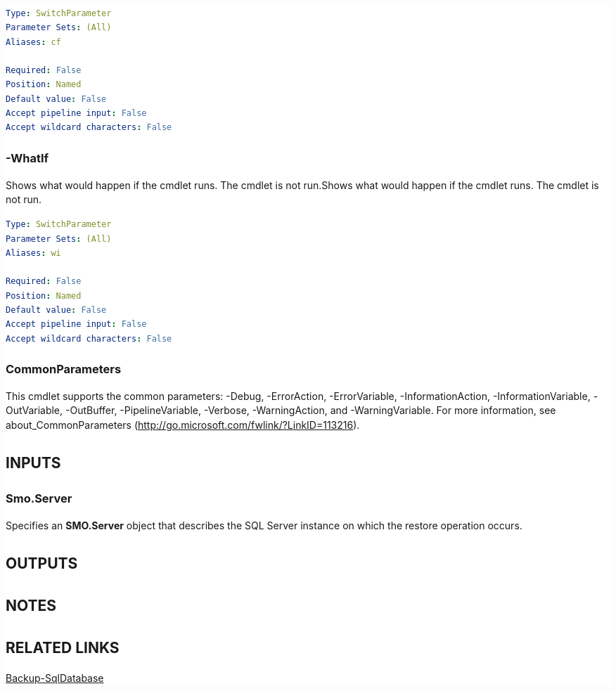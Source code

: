 ```yaml
Type: SwitchParameter
Parameter Sets: (All)
Aliases: cf

Required: False
Position: Named
Default value: False
Accept pipeline input: False
Accept wildcard characters: False
```

### -WhatIf
Shows what would happen if the cmdlet runs.
The cmdlet is not run.Shows what would happen if the cmdlet runs.
The cmdlet is not run.

```yaml
Type: SwitchParameter
Parameter Sets: (All)
Aliases: wi

Required: False
Position: Named
Default value: False
Accept pipeline input: False
Accept wildcard characters: False
```

### CommonParameters
This cmdlet supports the common parameters: -Debug, -ErrorAction, -ErrorVariable, -InformationAction, -InformationVariable, -OutVariable, -OutBuffer, -PipelineVariable, -Verbose, -WarningAction, and -WarningVariable. For more information, see about_CommonParameters (http://go.microsoft.com/fwlink/?LinkID=113216).

## INPUTS

### Smo.Server
Specifies an **SMO.Server** object that describes the SQL Server instance on which the restore operation occurs.

## OUTPUTS

## NOTES

## RELATED LINKS

[Backup-SqlDatabase](xref:sqlps/vlatest/Backup-SqlDatabase.md)


